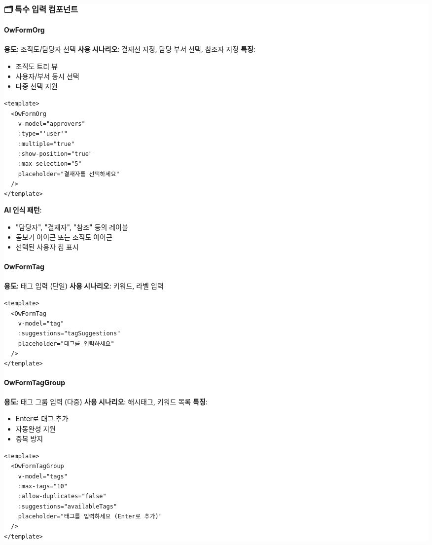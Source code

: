 ### 🗂️ 특수 입력 컴포넌트

#### OwFormOrg
**용도**: 조직도/담당자 선택
**사용 시나리오**: 결재선 지정, 담당 부서 선택, 참조자 지정
**특징**:
- 조직도 트리 뷰
- 사용자/부서 동시 선택
- 다중 선택 지원

```vue
<template>
  <OwFormOrg
    v-model="approvers"
    :type="'user'"
    :multiple="true"
    :show-position="true"
    :max-selection="5"
    placeholder="결재자를 선택하세요"
  />
</template>
```

**AI 인식 패턴**:
- "담당자", "결재자", "참조" 등의 레이블
- 돋보기 아이콘 또는 조직도 아이콘
- 선택된 사용자 칩 표시

#### OwFormTag
**용도**: 태그 입력 (단일)
**사용 시나리오**: 키워드, 라벨 입력

```vue
<template>
  <OwFormTag
    v-model="tag"
    :suggestions="tagSuggestions"
    placeholder="태그를 입력하세요"
  />
</template>
```

#### OwFormTagGroup
**용도**: 태그 그룹 입력 (다중)
**사용 시나리오**: 해시태그, 키워드 목록
**특징**:
- Enter로 태그 추가
- 자동완성 지원
- 중복 방지

```vue
<template>
  <OwFormTagGroup
    v-model="tags"
    :max-tags="10"
    :allow-duplicates="false"
    :suggestions="availableTags"
    placeholder="태그를 입력하세요 (Enter로 추가)"
  />
</template>
```
